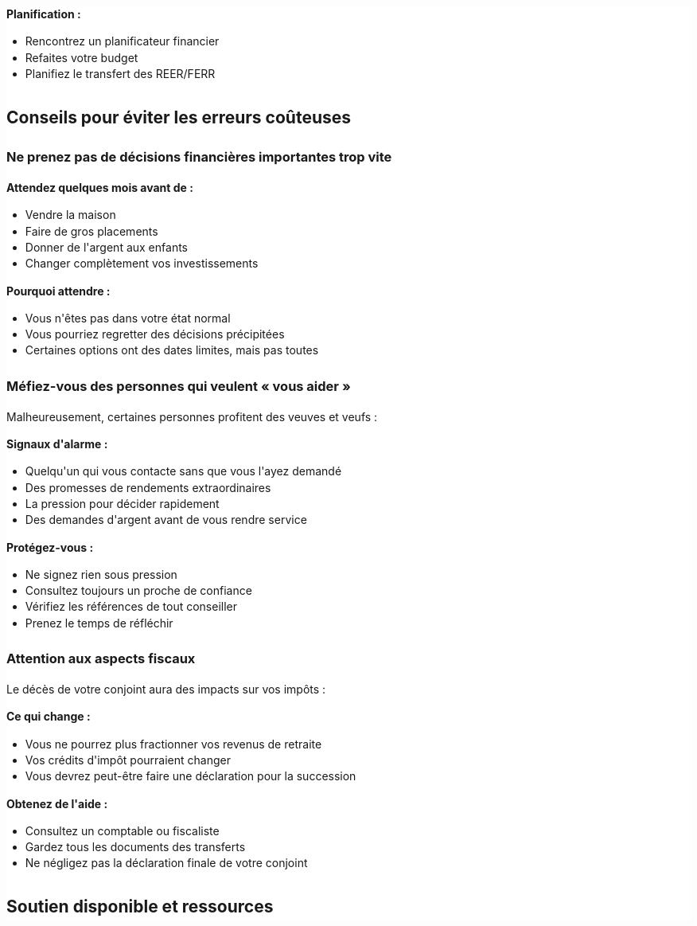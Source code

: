 **Planification :**
- Rencontrez un planificateur financier
- Refaites votre budget
- Planifiez le transfert des REER/FERR

## Conseils pour éviter les erreurs coûteuses

### Ne prenez pas de décisions financières importantes trop vite

**Attendez quelques mois avant de :**
- Vendre la maison
- Faire de gros placements
- Donner de l'argent aux enfants
- Changer complètement vos investissements

**Pourquoi attendre :**
- Vous n'êtes pas dans votre état normal
- Vous pourriez regretter des décisions précipitées
- Certaines options ont des dates limites, mais pas toutes

### Méfiez-vous des personnes qui veulent « vous aider »

Malheureusement, certaines personnes profitent des veuves et veufs :

**Signaux d'alarme :**
- Quelqu'un qui vous contacte sans que vous l'ayez demandé
- Des promesses de rendements extraordinaires
- La pression pour décider rapidement
- Des demandes d'argent avant de vous rendre service

**Protégez-vous :**
- Ne signez rien sous pression
- Consultez toujours un proche de confiance
- Vérifiez les références de tout conseiller
- Prenez le temps de réfléchir

### Attention aux aspects fiscaux

Le décès de votre conjoint aura des impacts sur vos impôts :

**Ce qui change :**
- Vous ne pourrez plus fractionner vos revenus de retraite
- Vos crédits d'impôt pourraient changer
- Vous devrez peut-être faire une déclaration pour la succession

**Obtenez de l'aide :**
- Consultez un comptable ou fiscaliste
- Gardez tous les documents des transferts
- Ne négligez pas la déclaration finale de votre conjoint

## Soutien disponible et ressources
